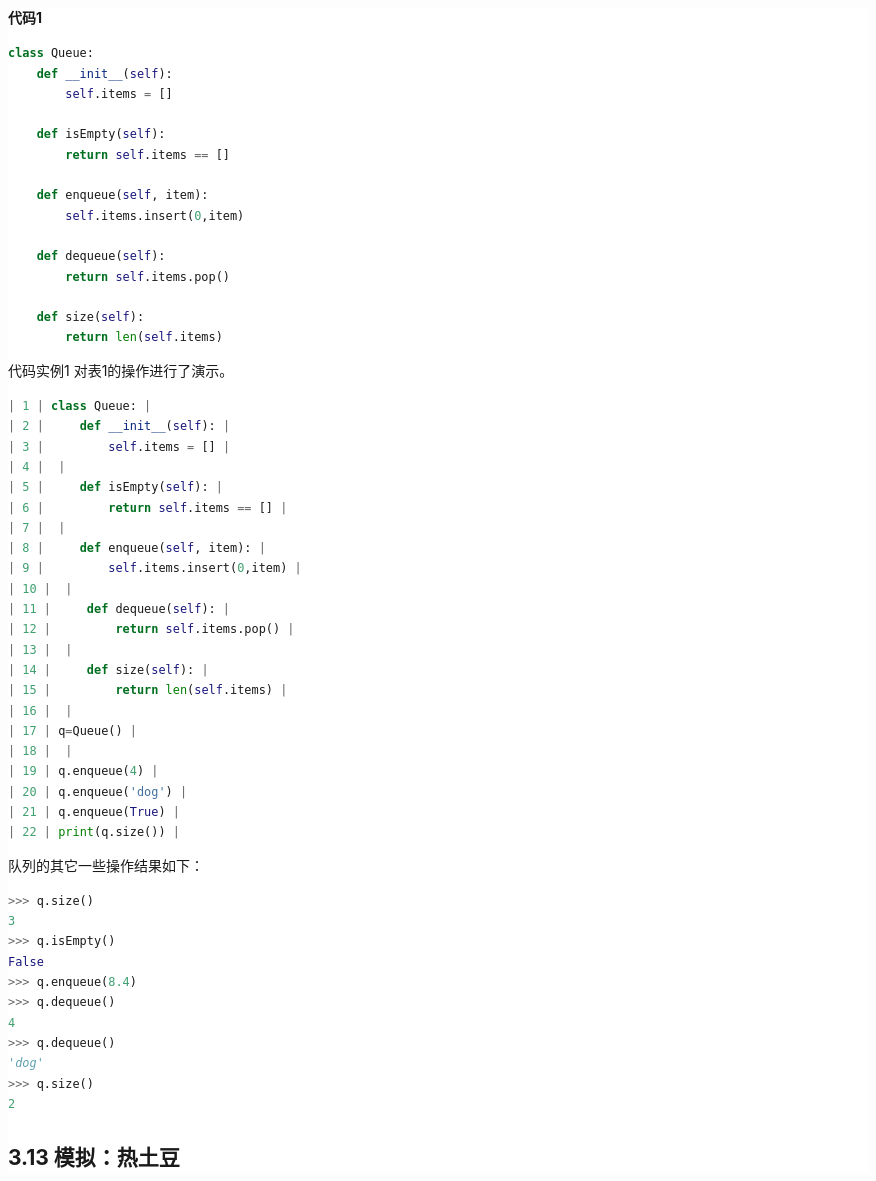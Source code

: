 **代码1**
```Python
class Queue:
    def __init__(self):
        self.items = []

    def isEmpty(self):
        return self.items == []

    def enqueue(self, item):
        self.items.insert(0,item)

    def dequeue(self):
        return self.items.pop()

    def size(self):
        return len(self.items)
```
代码实例1 对表1的操作进行了演示。

```Python
| 1 | class Queue: |
| 2 |     def __init__(self): |
| 3 |         self.items = [] |
| 4 |  |
| 5 |     def isEmpty(self): |
| 6 |         return self.items == [] |
| 7 |  |
| 8 |     def enqueue(self, item): |
| 9 |         self.items.insert(0,item) |
| 10 |  |
| 11 |     def dequeue(self): |
| 12 |         return self.items.pop() |
| 13 |  |
| 14 |     def size(self): |
| 15 |         return len(self.items) |
| 16 |  |
| 17 | q=Queue() |
| 18 |  |
| 19 | q.enqueue(4) |
| 20 | q.enqueue('dog') |
| 21 | q.enqueue(True) |
| 22 | print(q.size()) |
```
队列的其它一些操作结果如下：
```Python
>>> q.size()
3
>>> q.isEmpty()
False
>>> q.enqueue(8.4)
>>> q.dequeue()
4
>>> q.dequeue()
'dog'
>>> q.size()
2
```
## 3.13 模拟：热土豆 ##
